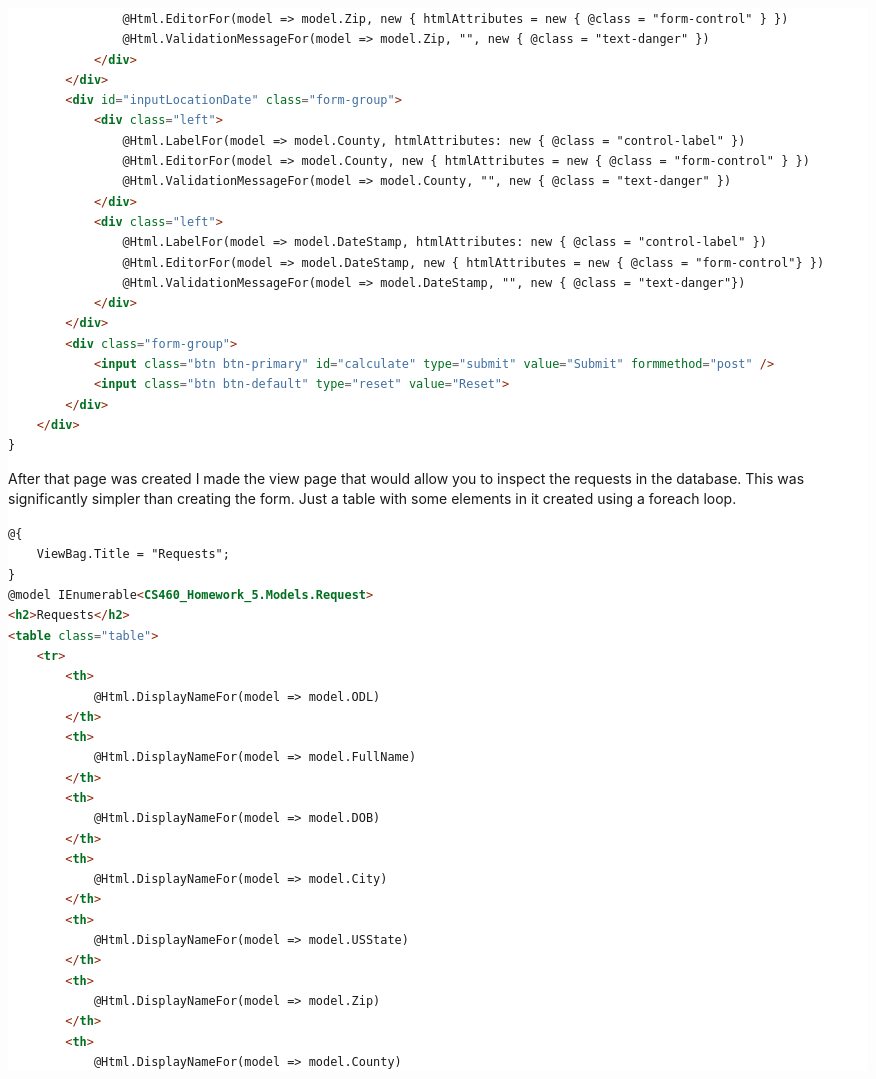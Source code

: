 ```html
                @Html.EditorFor(model => model.Zip, new { htmlAttributes = new { @class = "form-control" } })
                @Html.ValidationMessageFor(model => model.Zip, "", new { @class = "text-danger" })
            </div>
        </div>
        <div id="inputLocationDate" class="form-group">
            <div class="left">
                @Html.LabelFor(model => model.County, htmlAttributes: new { @class = "control-label" })
                @Html.EditorFor(model => model.County, new { htmlAttributes = new { @class = "form-control" } })
                @Html.ValidationMessageFor(model => model.County, "", new { @class = "text-danger" })
            </div>
            <div class="left">
                @Html.LabelFor(model => model.DateStamp, htmlAttributes: new { @class = "control-label" })
                @Html.EditorFor(model => model.DateStamp, new { htmlAttributes = new { @class = "form-control"} })
                @Html.ValidationMessageFor(model => model.DateStamp, "", new { @class = "text-danger"})
            </div>
        </div>
        <div class="form-group">
            <input class="btn btn-primary" id="calculate" type="submit" value="Submit" formmethod="post" />
            <input class="btn btn-default" type="reset" value="Reset">
        </div>
    </div>
}
```

After that page was created I made the view page that would allow you to inspect the requests in the database. This was significantly simpler than creating the form. Just a table with some elements in it created using a foreach loop.

```html
@{
    ViewBag.Title = "Requests";
}
@model IEnumerable<CS460_Homework_5.Models.Request>
<h2>Requests</h2>
<table class="table">
    <tr>
        <th>
            @Html.DisplayNameFor(model => model.ODL)
        </th>
        <th>
            @Html.DisplayNameFor(model => model.FullName)
        </th>
        <th>
            @Html.DisplayNameFor(model => model.DOB)
        </th>
        <th>
            @Html.DisplayNameFor(model => model.City)
        </th>
        <th>
            @Html.DisplayNameFor(model => model.USState)
        </th>
        <th>
            @Html.DisplayNameFor(model => model.Zip)
        </th>
        <th>
            @Html.DisplayNameFor(model => model.County)
```